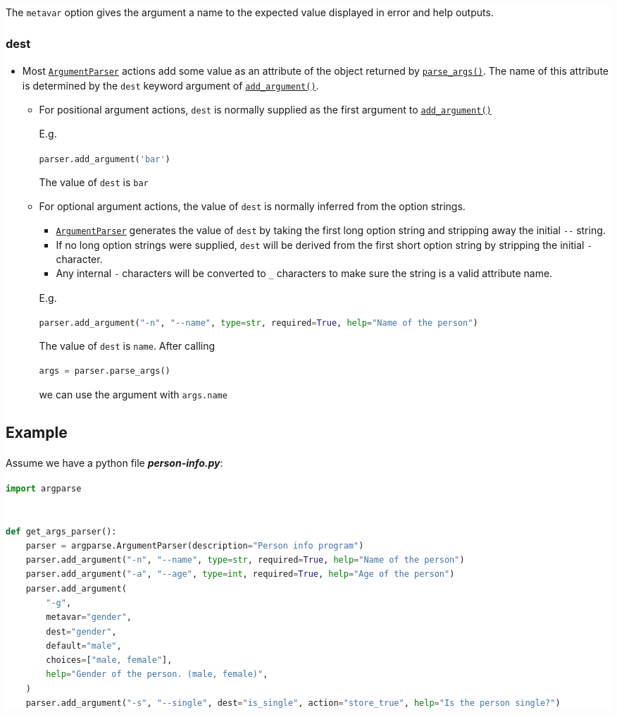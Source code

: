 The `metavar` option gives the argument a name to the expected value displayed in error and help outputs.

### dest

- Most [`ArgumentParser`](https://docs.python.org/3/library/argparse.html#argparse.ArgumentParser) actions add some value as an attribute of the object returned by [`parse_args()`](https://docs.python.org/3/library/argparse.html#argparse.ArgumentParser.parse_args). The name of this attribute is determined by the `dest` keyword argument of [`add_argument()`](https://docs.python.org/3/library/argparse.html#argparse.ArgumentParser.add_argument).

  - For positional argument actions, `dest` is normally supplied as the first argument to [`add_argument()`](https://docs.python.org/3/library/argparse.html#argparse.ArgumentParser.add_argument)	

    E.g. 

    ```python
    parser.add_argument('bar')
    ```

    The value of `dest` is `bar`

  - For optional argument actions, the value of `dest` is normally inferred from the option strings.

    - [`ArgumentParser`](https://docs.python.org/3/library/argparse.html#argparse.ArgumentParser) generates the value of `dest` by taking the first long option string and stripping away the initial `--` string.
    - If no long option strings were supplied, `dest` will be derived from the first short option string by stripping the initial `-` character.
    - Any internal `-` characters will be converted to `_` characters to make sure the string is a valid attribute name.

    E.g. 

    ```python
    parser.add_argument("-n", "--name", type=str, required=True, help="Name of the person")
    ```

    The value of `dest` is `name`. After calling 

    ```python
    args = parser.parse_args()
    ```

    we can use the argument with `args.name`



## Example

Assume we have a python file ***person-info.py***:

```python
import argparse


def get_args_parser():
    parser = argparse.ArgumentParser(description="Person info program")
    parser.add_argument("-n", "--name", type=str, required=True, help="Name of the person")
    parser.add_argument("-a", "--age", type=int, required=True, help="Age of the person")
    parser.add_argument(
        "-g",
        metavar="gender",
        dest="gender",
        default="male",
        choices=["male, female"],
        help="Gender of the person. (male, female)",
    )
    parser.add_argument("-s", "--single", dest="is_single", action="store_true", help="Is the person single?")
```